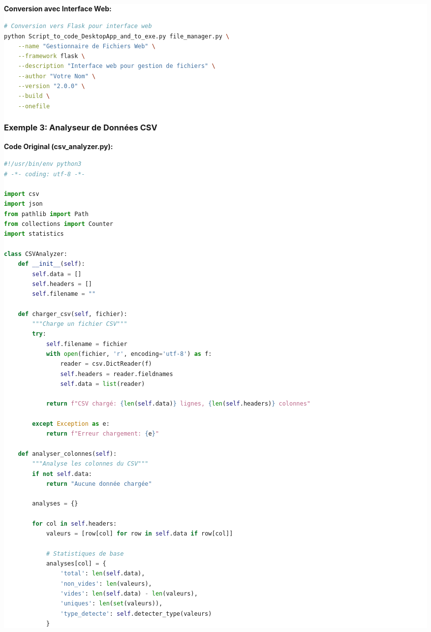 **Conversion avec Interface Web:**
```bash
# Conversion vers Flask pour interface web
python Script_to_code_DesktopApp_and_to_exe.py file_manager.py \
    --name "Gestionnaire de Fichiers Web" \
    --framework flask \
    --description "Interface web pour gestion de fichiers" \
    --author "Votre Nom" \
    --version "2.0.0" \
    --build \
    --onefile
```

### Exemple 3: Analyseur de Données CSV

**Code Original (csv_analyzer.py):**
```python
#!/usr/bin/env python3
# -*- coding: utf-8 -*-

import csv
import json
from pathlib import Path
from collections import Counter
import statistics

class CSVAnalyzer:
    def __init__(self):
        self.data = []
        self.headers = []
        self.filename = ""
    
    def charger_csv(self, fichier):
        """Charge un fichier CSV"""
        try:
            self.filename = fichier
            with open(fichier, 'r', encoding='utf-8') as f:
                reader = csv.DictReader(f)
                self.headers = reader.fieldnames
                self.data = list(reader)
            
            return f"CSV chargé: {len(self.data)} lignes, {len(self.headers)} colonnes"
        
        except Exception as e:
            return f"Erreur chargement: {e}"
    
    def analyser_colonnes(self):
        """Analyse les colonnes du CSV"""
        if not self.data:
            return "Aucune donnée chargée"
        
        analyses = {}
        
        for col in self.headers:
            valeurs = [row[col] for row in self.data if row[col]]
            
            # Statistiques de base
            analyses[col] = {
                'total': len(self.data),
                'non_vides': len(valeurs),
                'vides': len(self.data) - len(valeurs),
                'uniques': len(set(valeurs)),
                'type_detecte': self.detecter_type(valeurs)
            }
```